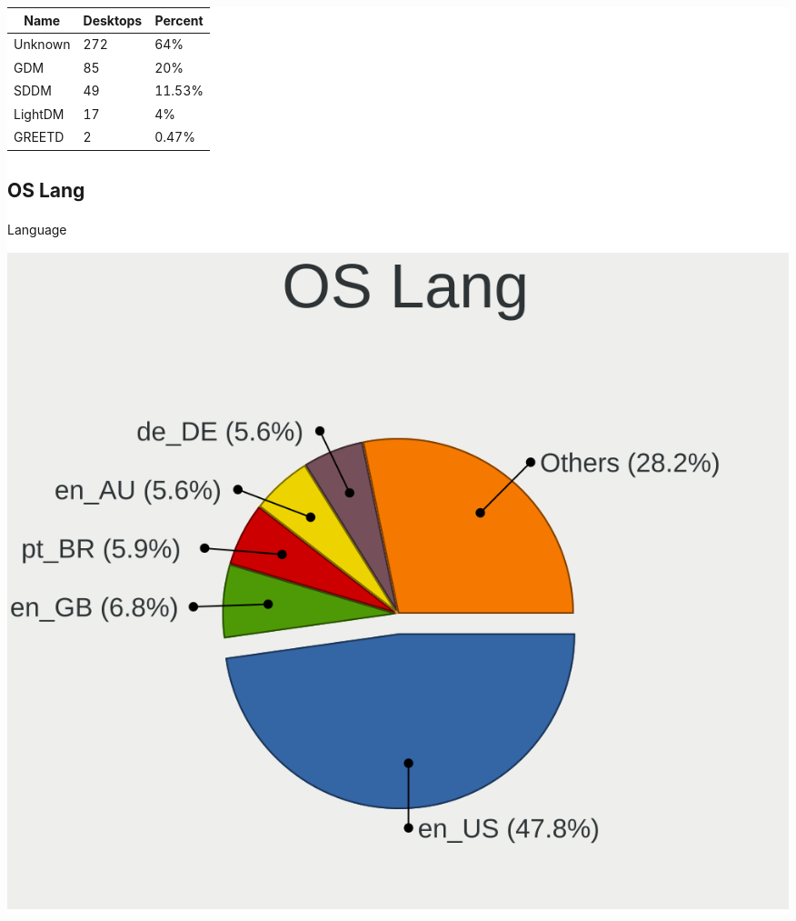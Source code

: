 
| Name    | Desktops | Percent |
|---------|----------|---------|
| Unknown | 272      | 64%     |
| GDM     | 85       | 20%     |
| SDDM    | 49       | 11.53%  |
| LightDM | 17       | 4%      |
| GREETD  | 2        | 0.47%   |

OS Lang
-------

Language

![OS Lang](./images/pie_chart/os_lang.svg)
